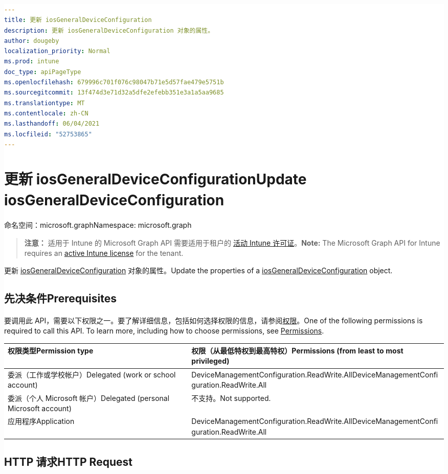 ```yaml
---
title: 更新 iosGeneralDeviceConfiguration
description: 更新 iosGeneralDeviceConfiguration 对象的属性。
author: dougeby
localization_priority: Normal
ms.prod: intune
doc_type: apiPageType
ms.openlocfilehash: 679996c701f076c98047b71e5d57fae479e5751b
ms.sourcegitcommit: 13f474d3e71d32a5dfe2efebb351e3a1a5aa9685
ms.translationtype: MT
ms.contentlocale: zh-CN
ms.lasthandoff: 06/04/2021
ms.locfileid: "52753865"
---
```

# <a name="update-iosgeneraldeviceconfiguration"></a><span data-ttu-id="e4f89-103">更新 iosGeneralDeviceConfiguration</span><span class="sxs-lookup"><span data-stu-id="e4f89-103">Update iosGeneralDeviceConfiguration</span></span>

<span data-ttu-id="e4f89-104">命名空间：microsoft.graph</span><span class="sxs-lookup"><span data-stu-id="e4f89-104">Namespace: microsoft.graph</span></span>

> <span data-ttu-id="e4f89-105">**注意：** 适用于 Intune 的 Microsoft Graph API 需要适用于租户的 [活动 Intune 许可证](https://go.microsoft.com/fwlink/?linkid=839381)。</span><span class="sxs-lookup"><span data-stu-id="e4f89-105">**Note:** The Microsoft Graph API for Intune requires an [active Intune license](https://go.microsoft.com/fwlink/?linkid=839381) for the tenant.</span></span>

<span data-ttu-id="e4f89-106">更新 [iosGeneralDeviceConfiguration](../resources/intune-deviceconfig-iosgeneraldeviceconfiguration.md) 对象的属性。</span><span class="sxs-lookup"><span data-stu-id="e4f89-106">Update the properties of a [iosGeneralDeviceConfiguration](../resources/intune-deviceconfig-iosgeneraldeviceconfiguration.md) object.</span></span>

## <a name="prerequisites"></a><span data-ttu-id="e4f89-107">先决条件</span><span class="sxs-lookup"><span data-stu-id="e4f89-107">Prerequisites</span></span>
<span data-ttu-id="e4f89-p101">要调用此 API，需要以下权限之一。要了解详细信息，包括如何选择权限的信息，请参阅[权限](/graph/permissions-reference)。</span><span class="sxs-lookup"><span data-stu-id="e4f89-p101">One of the following permissions is required to call this API. To learn more, including how to choose permissions, see [Permissions](/graph/permissions-reference).</span></span>

|<span data-ttu-id="e4f89-110">权限类型</span><span class="sxs-lookup"><span data-stu-id="e4f89-110">Permission type</span></span>|<span data-ttu-id="e4f89-111">权限（从最低特权到最高特权）</span><span class="sxs-lookup"><span data-stu-id="e4f89-111">Permissions (from least to most privileged)</span></span>|
|:---|:---|
|<span data-ttu-id="e4f89-112">委派（工作或学校帐户）</span><span class="sxs-lookup"><span data-stu-id="e4f89-112">Delegated (work or school account)</span></span>|<span data-ttu-id="e4f89-113">DeviceManagementConfiguration.ReadWrite.All</span><span class="sxs-lookup"><span data-stu-id="e4f89-113">DeviceManagementConfiguration.ReadWrite.All</span></span>|
|<span data-ttu-id="e4f89-114">委派（个人 Microsoft 帐户）</span><span class="sxs-lookup"><span data-stu-id="e4f89-114">Delegated (personal Microsoft account)</span></span>|<span data-ttu-id="e4f89-115">不支持。</span><span class="sxs-lookup"><span data-stu-id="e4f89-115">Not supported.</span></span>|
|<span data-ttu-id="e4f89-116">应用程序</span><span class="sxs-lookup"><span data-stu-id="e4f89-116">Application</span></span>|<span data-ttu-id="e4f89-117">DeviceManagementConfiguration.ReadWrite.All</span><span class="sxs-lookup"><span data-stu-id="e4f89-117">DeviceManagementConfiguration.ReadWrite.All</span></span>|

## <a name="http-request"></a><span data-ttu-id="e4f89-118">HTTP 请求</span><span class="sxs-lookup"><span data-stu-id="e4f89-118">HTTP Request</span></span>
